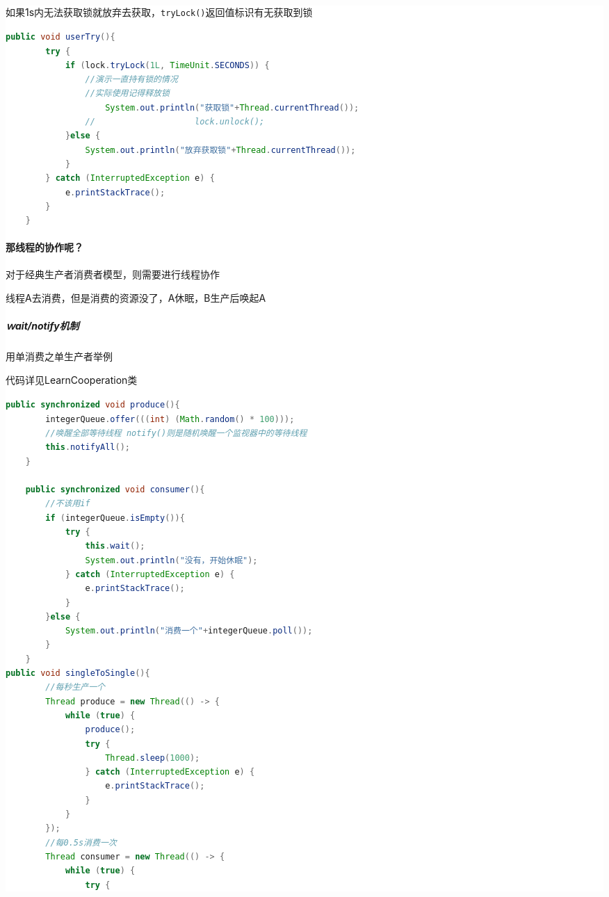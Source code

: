 如果1s内无法获取锁就放弃去获取，`tryLock()`返回值标识有无获取到锁

```java
public void userTry(){
        try {
            if (lock.tryLock(1L, TimeUnit.SECONDS)) {
                //演示一直持有锁的情况
                //实际使用记得释放锁
                    System.out.println("获取锁"+Thread.currentThread());
                //                    lock.unlock();
            }else {
                System.out.println("放弃获取锁"+Thread.currentThread());
            }
        } catch (InterruptedException e) {
            e.printStackTrace();
        }
    }
```

#### 那线程的协作呢？

对于经典生产者消费者模型，则需要进行线程协作

线程A去消费，但是消费的资源没了，A休眠，B生产后唤起A

##### ｗait/notify机制

用单消费之单生产者举例

代码详见LearnCooperation类

```java
public synchronized void produce(){
        integerQueue.offer(((int) (Math.random() * 100)));
        //唤醒全部等待线程 notify()则是随机唤醒一个监视器中的等待线程
        this.notifyAll();
    }

    public synchronized void consumer(){
        //不该用if
        if (integerQueue.isEmpty()){
            try {
                this.wait();
                System.out.println("没有，开始休眠");
            } catch (InterruptedException e) {
                e.printStackTrace();
            }
        }else {
            System.out.println("消费一个"+integerQueue.poll());
        }
    }
public void singleToSingle(){
        //每秒生产一个
        Thread produce = new Thread(() -> {
            while (true) {
                produce();
                try {
                    Thread.sleep(1000);
                } catch (InterruptedException e) {
                    e.printStackTrace();
                }
            }
        });
        //每0.5s消费一次
        Thread consumer = new Thread(() -> {
            while (true) {
                try {
```